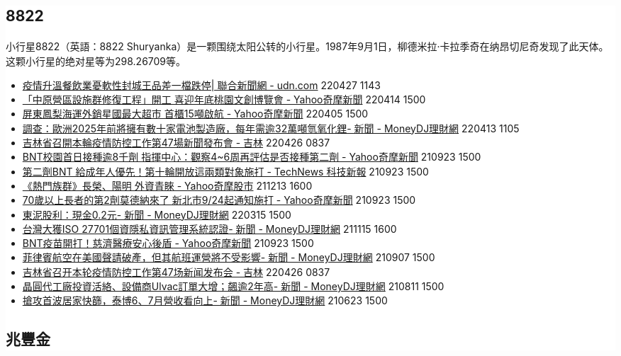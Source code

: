 ## 8822

小行星8822（英語：8822 Shuryanka）是一颗围绕太阳公转的小行星。1987年9月1日，柳德米拉·卡拉季奇在纳昂切尼奇发现了此天体。
这颗小行星的绝对星等为298.26709等。
- [疫情升溫餐飲業憂軟性封城王品差一檔跌停| 聯合新聞網 - udn.com](https://udn.com/news/story/7252/6270134 "疫情升溫餐飲業憂軟性封城王品差一檔跌停| 聯合新聞網 - udn.com") 220427 1143
- [「中原營區設施群修復工程」開工 喜迎年底桃園文創博覽會 - Yahoo奇摩新聞](https://tw.news.yahoo.com/%E4%B8%AD%E5%8E%9F%E7%87%9F%E5%8D%80%E8%A8%AD%E6%96%BD%E7%BE%A4%E4%BF%AE%E5%BE%A9%E5%B7%A5%E7%A8%8B-%E9%96%8B%E5%B7%A5-%E5%96%9C%E8%BF%8E%E5%B9%B4%E5%BA%95%E6%A1%83%E5%9C%92%E6%96%87%E5%89%B5%E5%8D%9A%E8%A6%BD%E6%9C%83-112900970.html "「中原營區設施群修復工程」開工 喜迎年底桃園文創博覽會 - Yahoo奇摩新聞") 220414 1500
- [屏東鳳梨海運外銷星國最大超市 首櫃15噸啟航 - Yahoo奇摩新聞](https://tw.news.yahoo.com/%E5%B1%8F%E6%9D%B1%E9%B3%B3%E6%A2%A8%E6%B5%B7%E9%81%8B%E5%A4%96%E9%8A%B7%E6%98%9F%E5%9C%8B%E6%9C%80%E5%A4%A7%E8%B6%85%E5%B8%82-%E9%A6%96%E6%AB%8315%E5%99%B8%E5%95%9F%E8%88%AA-073239924.html "屏東鳳梨海運外銷星國最大超市 首櫃15噸啟航 - Yahoo奇摩新聞") 220405 1500
- [調查：歐洲2025年前將擁有數十家電池製造廠，每年需逾32萬噸氫氧化鋰- 新聞 - MoneyDJ理財網](https://www.moneydj.com/kmdj/news/newsviewer.aspx?a=fb3e4078-0f28-44f0-8822-94c9072bcd3c "調查：歐洲2025年前將擁有數十家電池製造廠，每年需逾32萬噸氫氧化鋰- 新聞 - MoneyDJ理財網") 220413 1105
- [吉林省召開本輪疫情防控工作第47場新聞發布會 - 吉林](http://jl.people.com.cn/BIG5/n2/2022/0426/c349771-35241456.html "吉林省召開本輪疫情防控工作第47場新聞發布會 - 吉林") 220426 0837
- [BNT校園首日接種逾8千劑 指揮中心：觀察4~6周再評估是否接種第二劑 - Yahoo奇摩新聞](https://tw.news.yahoo.com/bn-t%E6%A0%A1%E5%9C%92%E9%A6%96%E6%97%A5%E6%8E%A5%E7%A8%AE%E9%80%BE-8-%E5%8D%83%E5%8A%91-%E6%8C%87%E6%8F%AE%E4%B8%AD%E5%BF%83%EF%BC%9A%E8%A7%80%E5%AF%9F-4-%E5%91%A8%E5%86%8D%E8%A9%95%E4%BC%B0%E6%98%AF%E5%90%A6%E6%8E%A5%E7%A8%AE%E7%AC%AC%E4%BA%8C%E5%8A%91-073300221.html "BNT校園首日接種逾8千劑 指揮中心：觀察4~6周再評估是否接種第二劑 - Yahoo奇摩新聞") 210923 1500
- [第二劑BNT 給成年人優先！第十輪開放這兩類對象施打 - TechNews 科技新報](https://technews.tw/2021/09/23/8822/ "第二劑BNT 給成年人優先！第十輪開放這兩類對象施打 - TechNews 科技新報") 210923 1500
- [《熱門族群》長榮、陽明 外資青睞 - Yahoo奇摩股市](https://tw.stock.yahoo.com/news/%E7%86%B1%E9%96%80%E6%97%8F%E7%BE%A4-%E9%95%B7%E6%A6%AE-%E9%99%BD%E6%98%8E-%E5%A4%96%E8%B3%87%E9%9D%92%E7%9D%9E-234002385.html "《熱門族群》長榮、陽明 外資青睞 - Yahoo奇摩股市") 211213 1600
- [70歲以上長者的第2劑莫德納來了 新北市9/24起通知施打 - Yahoo奇摩新聞](https://tw.news.yahoo.com/70%E6%AD%B2%E9%95%B7%E8%80%85%E7%9A%84%E7%AC%AC2%E5%8A%91%E8%8E%AB%E5%BE%B7%E7%B4%8D%E4%BE%86%E4%BA%86-%E6%96%B0%E5%8C%97%E5%B8%829-24%E8%B5%B7%E9%80%9A%E7%9F%A5%E6%96%BD%E6%89%93-091200421.html "70歲以上長者的第2劑莫德納來了 新北市9/24起通知施打 - Yahoo奇摩新聞") 210923 1500
- [東泥股利：現金0.2元- 新聞 - MoneyDJ理財網](https://www.moneydj.com/kmdj/news/newsviewer.aspx?a=857e68e4-71a6-4290-8822-07461a64e41b "東泥股利：現金0.2元- 新聞 - MoneyDJ理財網") 220315 1500
- [台灣大獲ISO 27701個資隱私資訊管理系統認證- 新聞 - MoneyDJ理財網](https://www.moneydj.com/kmdj/news/newsviewer.aspx?a=6edcf73d-1f09-473f-8822-263dc8906f10 "台灣大獲ISO 27701個資隱私資訊管理系統認證- 新聞 - MoneyDJ理財網") 211115 1600
- [BNT疫苗開打！慈濟醫療安心後盾 - Yahoo奇摩新聞](https://tw.news.yahoo.com/bnt%E7%96%AB%E8%8B%97%E9%96%8B%E6%89%93-%E6%85%88%E6%BF%9F%E9%86%AB%E7%99%82%E5%AE%89%E5%BF%83%E5%BE%8C%E7%9B%BE-110351563.html "BNT疫苗開打！慈濟醫療安心後盾 - Yahoo奇摩新聞") 210923 1500
- [菲律賓航空在美國聲請破產，但其航班運營將不受影響- 新聞 - MoneyDJ理財網](https://www.moneydj.com/kmdj/news/newsviewer.aspx?a=89fabb5f-10a0-4973-8822-83471d246a1d "菲律賓航空在美國聲請破產，但其航班運營將不受影響- 新聞 - MoneyDJ理財網") 210907 1500
- [吉林省召开本轮疫情防控工作第47场新闻发布会 - 吉林](http://jl.people.com.cn/n2/2022/0426/c349771-35241456.html "吉林省召开本轮疫情防控工作第47场新闻发布会 - 吉林") 220426 0837
- [晶圓代工廠投資活絡、設備商Ulvac訂單大增；飆逾2年高- 新聞 - MoneyDJ理財網](https://www.moneydj.com/kmdj/news/newsviewer.aspx?a=fc2dd69e-4011-45df-8822-08857b1012c4 "晶圓代工廠投資活絡、設備商Ulvac訂單大增；飆逾2年高- 新聞 - MoneyDJ理財網") 210811 1500
- [搶攻首波居家快篩，泰博6、7月營收看向上- 新聞 - MoneyDJ理財網](https://www.moneydj.com/kmdj/news/newsviewer.aspx?a=262c1666-037b-4555-8822-31dca4c94d55 "搶攻首波居家快篩，泰博6、7月營收看向上- 新聞 - MoneyDJ理財網") 210623 1500

## 兆豐金
